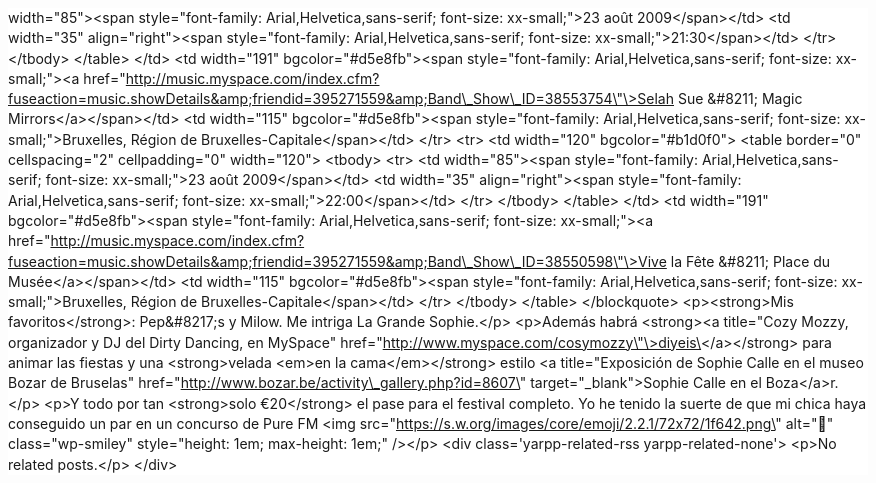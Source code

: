 width=\"85\"\>\<span style=\"font-family: Arial,Helvetica,sans-serif;
font-size: xx-small;\"\>23 août 2009\</span\>\</td\> \<td width=\"35\"
align=\"right\"\>\<span style=\"font-family: Arial,Helvetica,sans-serif;
font-size: xx-small;\"\>21:30\</span\>\</td\> \</tr\> \</tbody\>
\</table\> \</td\> \<td width=\"191\" bgcolor=\"\#d5e8fb\"\>\<span
style=\"font-family: Arial,Helvetica,sans-serif; font-size:
xx-small;\"\>\<a
href=\"http://music.myspace.com/index.cfm?fuseaction=music.showDetails&amp;friendid=395271559&amp;Band\_Show\_ID=38553754\"\>Selah
Sue &\#8211; Magic Mirrors\</a\>\</span\>\</td\> \<td width=\"115\"
bgcolor=\"\#d5e8fb\"\>\<span style=\"font-family:
Arial,Helvetica,sans-serif; font-size: xx-small;\"\>Bruxelles, Région de
Bruxelles-Capitale\</span\>\</td\> \</tr\> \<tr\> \<td width=\"120\"
bgcolor=\"\#b1d0f0\"\> \<table border=\"0\" cellspacing=\"2\"
cellpadding=\"0\" width=\"120\"\> \<tbody\> \<tr\> \<td
width=\"85\"\>\<span style=\"font-family: Arial,Helvetica,sans-serif;
font-size: xx-small;\"\>23 août 2009\</span\>\</td\> \<td width=\"35\"
align=\"right\"\>\<span style=\"font-family: Arial,Helvetica,sans-serif;
font-size: xx-small;\"\>22:00\</span\>\</td\> \</tr\> \</tbody\>
\</table\> \</td\> \<td width=\"191\" bgcolor=\"\#d5e8fb\"\>\<span
style=\"font-family: Arial,Helvetica,sans-serif; font-size:
xx-small;\"\>\<a
href=\"http://music.myspace.com/index.cfm?fuseaction=music.showDetails&amp;friendid=395271559&amp;Band\_Show\_ID=38550598\"\>Vive
la Fête &\#8211; Place du Musée\</a\>\</span\>\</td\> \<td width=\"115\"
bgcolor=\"\#d5e8fb\"\>\<span style=\"font-family:
Arial,Helvetica,sans-serif; font-size: xx-small;\"\>Bruxelles, Région de
Bruxelles-Capitale\</span\>\</td\> \</tr\> \</tbody\> \</table\>
\</blockquote\> \<p\>\<strong\>Mis favoritos\</strong\>: Pep&\#8217;s y
Milow. Me intriga La Grande Sophie.\</p\> \<p\>Además habrá
\<strong\>\<a title=\"Cozy Mozzy, organizador y DJ del Dirty Dancing, en
MySpace\"
href=\"http://www.myspace.com/cosymozzy\"\>diyeis\</a\>\</strong\> para
animar las fiestas y una \<strong\>velada \<em\>en la
cama\</em\>\</strong\> estilo \<a title=\"Exposición de Sophie Calle en
el museo Bozar de Bruselas\"
href=\"http://www.bozar.be/activity\_gallery.php?id=8607\"
target=\"\_blank\"\>Sophie Calle en el Boza\</a\>r.\</p\> \<p\>Y todo
por tan \<strong\>solo €20\</strong\> el pase para el festival completo.
Yo he tenido la suerte de que mi chica haya conseguido un par en un
concurso de Pure FM \<img
src=\"https://s.w.org/images/core/emoji/2.2.1/72x72/1f642.png\"
alt=\"🙂\" class=\"wp-smiley\" style=\"height: 1em; max-height: 1em;\"
/\>\</p\> \<div class=\'yarpp-related-rss yarpp-related-none\'\> \<p\>No
related posts.\</p\> \</div\>
